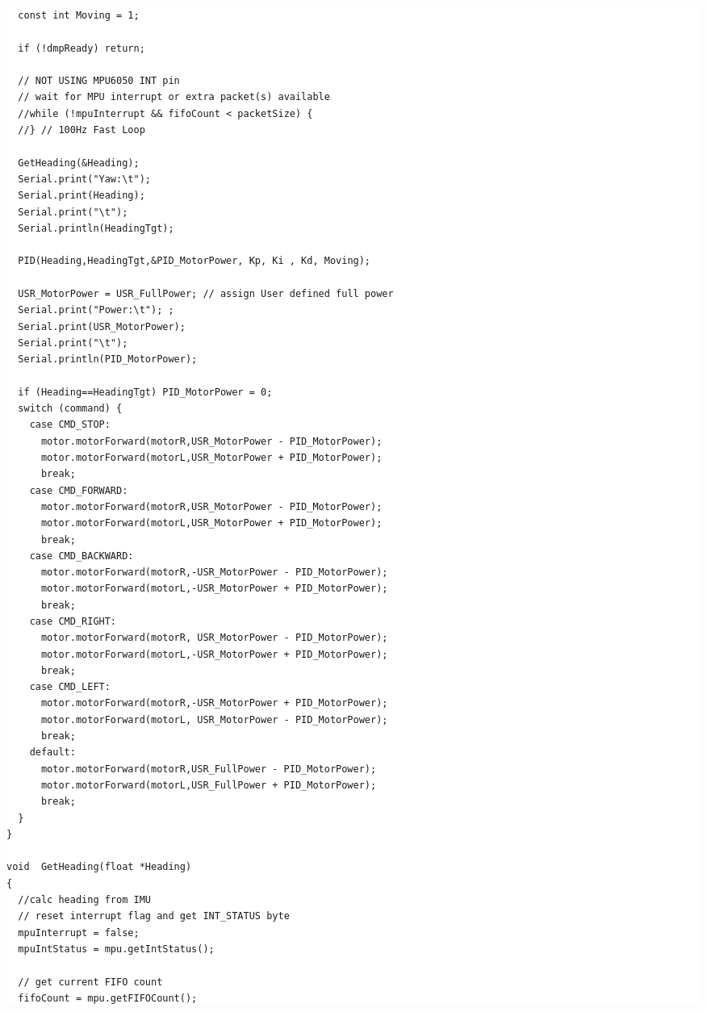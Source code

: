 ```
  const int Moving = 1; 
  
  if (!dmpReady) return;

  // NOT USING MPU6050 INT pin
  // wait for MPU interrupt or extra packet(s) available
  //while (!mpuInterrupt && fifoCount < packetSize) {
  //} // 100Hz Fast Loop

  GetHeading(&Heading);
  Serial.print("Yaw:\t");
  Serial.print(Heading);
  Serial.print("\t");
  Serial.println(HeadingTgt);
  
  PID(Heading,HeadingTgt,&PID_MotorPower, Kp, Ki , Kd, Moving);

  USR_MotorPower = USR_FullPower; // assign User defined full power 
  Serial.print("Power:\t"); ;  
  Serial.print(USR_MotorPower);
  Serial.print("\t");   
  Serial.println(PID_MotorPower);
  
  if (Heading==HeadingTgt) PID_MotorPower = 0;
  switch (command) {
    case CMD_STOP:
      motor.motorForward(motorR,USR_MotorPower - PID_MotorPower);
      motor.motorForward(motorL,USR_MotorPower + PID_MotorPower);
      break;
    case CMD_FORWARD:
      motor.motorForward(motorR,USR_MotorPower - PID_MotorPower);
      motor.motorForward(motorL,USR_MotorPower + PID_MotorPower);
      break;
    case CMD_BACKWARD:
      motor.motorForward(motorR,-USR_MotorPower - PID_MotorPower);
      motor.motorForward(motorL,-USR_MotorPower + PID_MotorPower);
      break;
    case CMD_RIGHT:
      motor.motorForward(motorR, USR_MotorPower - PID_MotorPower);
      motor.motorForward(motorL,-USR_MotorPower + PID_MotorPower);
      break;
    case CMD_LEFT:
      motor.motorForward(motorR,-USR_MotorPower + PID_MotorPower);
      motor.motorForward(motorL, USR_MotorPower - PID_MotorPower);
      break;
    default:
      motor.motorForward(motorR,USR_FullPower - PID_MotorPower);
      motor.motorForward(motorL,USR_FullPower + PID_MotorPower);
      break;
  }
}

void  GetHeading(float *Heading)                                                                                                                                                   
{
  //calc heading from IMU
  // reset interrupt flag and get INT_STATUS byte
  mpuInterrupt = false;
  mpuIntStatus = mpu.getIntStatus();

  // get current FIFO count
  fifoCount = mpu.getFIFOCount();

```